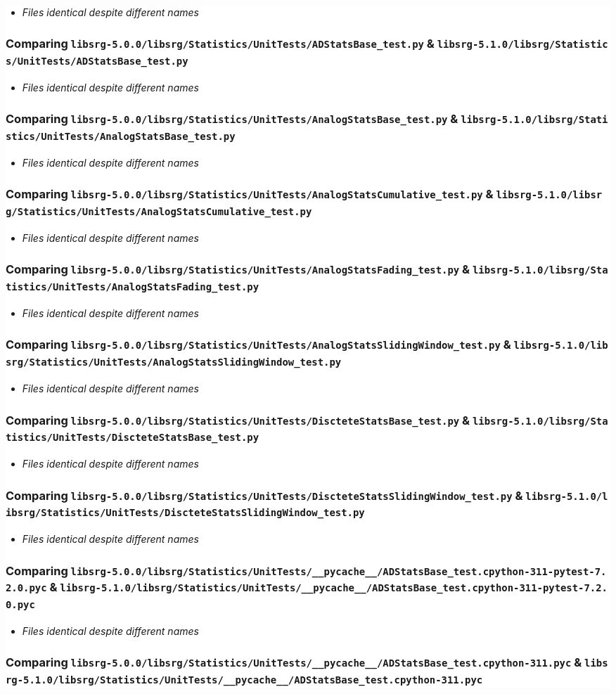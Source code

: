  * *Files identical despite different names*

### Comparing `libsrg-5.0.0/libsrg/Statistics/UnitTests/ADStatsBase_test.py` & `libsrg-5.1.0/libsrg/Statistics/UnitTests/ADStatsBase_test.py`

 * *Files identical despite different names*

### Comparing `libsrg-5.0.0/libsrg/Statistics/UnitTests/AnalogStatsBase_test.py` & `libsrg-5.1.0/libsrg/Statistics/UnitTests/AnalogStatsBase_test.py`

 * *Files identical despite different names*

### Comparing `libsrg-5.0.0/libsrg/Statistics/UnitTests/AnalogStatsCumulative_test.py` & `libsrg-5.1.0/libsrg/Statistics/UnitTests/AnalogStatsCumulative_test.py`

 * *Files identical despite different names*

### Comparing `libsrg-5.0.0/libsrg/Statistics/UnitTests/AnalogStatsFading_test.py` & `libsrg-5.1.0/libsrg/Statistics/UnitTests/AnalogStatsFading_test.py`

 * *Files identical despite different names*

### Comparing `libsrg-5.0.0/libsrg/Statistics/UnitTests/AnalogStatsSlidingWindow_test.py` & `libsrg-5.1.0/libsrg/Statistics/UnitTests/AnalogStatsSlidingWindow_test.py`

 * *Files identical despite different names*

### Comparing `libsrg-5.0.0/libsrg/Statistics/UnitTests/DiscteteStatsBase_test.py` & `libsrg-5.1.0/libsrg/Statistics/UnitTests/DiscteteStatsBase_test.py`

 * *Files identical despite different names*

### Comparing `libsrg-5.0.0/libsrg/Statistics/UnitTests/DiscteteStatsSlidingWindow_test.py` & `libsrg-5.1.0/libsrg/Statistics/UnitTests/DiscteteStatsSlidingWindow_test.py`

 * *Files identical despite different names*

### Comparing `libsrg-5.0.0/libsrg/Statistics/UnitTests/__pycache__/ADStatsBase_test.cpython-311-pytest-7.2.0.pyc` & `libsrg-5.1.0/libsrg/Statistics/UnitTests/__pycache__/ADStatsBase_test.cpython-311-pytest-7.2.0.pyc`

 * *Files identical despite different names*

### Comparing `libsrg-5.0.0/libsrg/Statistics/UnitTests/__pycache__/ADStatsBase_test.cpython-311.pyc` & `libsrg-5.1.0/libsrg/Statistics/UnitTests/__pycache__/ADStatsBase_test.cpython-311.pyc`

